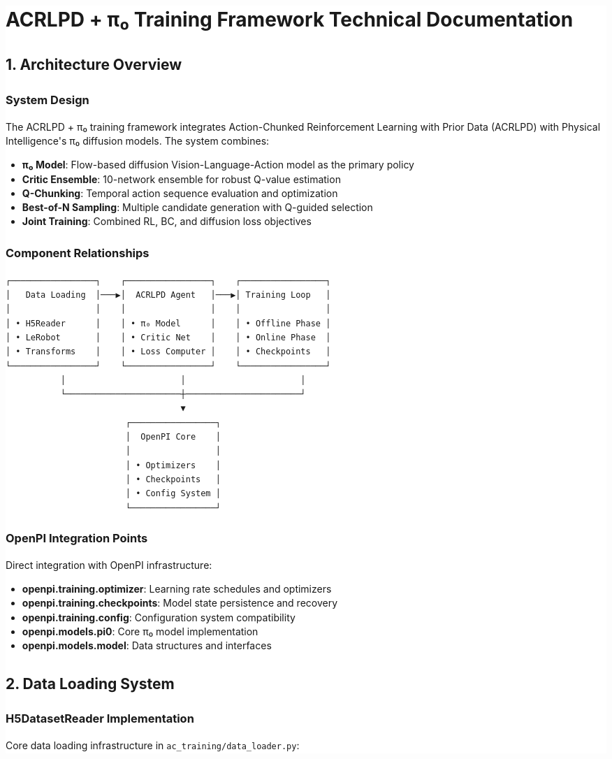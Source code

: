 # ACRLPD + π₀ Training Framework Technical Documentation

## 1. Architecture Overview

### System Design
The ACRLPD + π₀ training framework integrates Action-Chunked Reinforcement Learning with Prior Data (ACRLPD) with Physical Intelligence's π₀ diffusion models. The system combines:

- **π₀ Model**: Flow-based diffusion Vision-Language-Action model as the primary policy
- **Critic Ensemble**: 10-network ensemble for robust Q-value estimation
- **Q-Chunking**: Temporal action sequence evaluation and optimization
- **Best-of-N Sampling**: Multiple candidate generation with Q-guided selection
- **Joint Training**: Combined RL, BC, and diffusion loss objectives

### Component Relationships
```
┌─────────────────┐    ┌─────────────────┐    ┌─────────────────┐
│   Data Loading  │───▶│  ACRLPD Agent   │───▶│ Training Loop   │
│                 │    │                 │    │                 │
│ • H5Reader      │    │ • π₀ Model      │    │ • Offline Phase │
│ • LeRobot       │    │ • Critic Net    │    │ • Online Phase  │
│ • Transforms    │    │ • Loss Computer │    │ • Checkpoints   │
└─────────────────┘    └─────────────────┘    └─────────────────┘
           │                       │                       │
           └───────────────────────┼───────────────────────┘
                                   ▼
                        ┌─────────────────┐
                        │  OpenPI Core    │
                        │                 │
                        │ • Optimizers    │
                        │ • Checkpoints   │
                        │ • Config System │
                        └─────────────────┘
```

### OpenPI Integration Points
Direct integration with OpenPI infrastructure:
- **openpi.training.optimizer**: Learning rate schedules and optimizers
- **openpi.training.checkpoints**: Model state persistence and recovery
- **openpi.training.config**: Configuration system compatibility
- **openpi.models.pi0**: Core π₀ model implementation
- **openpi.models.model**: Data structures and interfaces

## 2. Data Loading System

### H5DatasetReader Implementation
Core data loading infrastructure in `ac_training/data_loader.py`:
